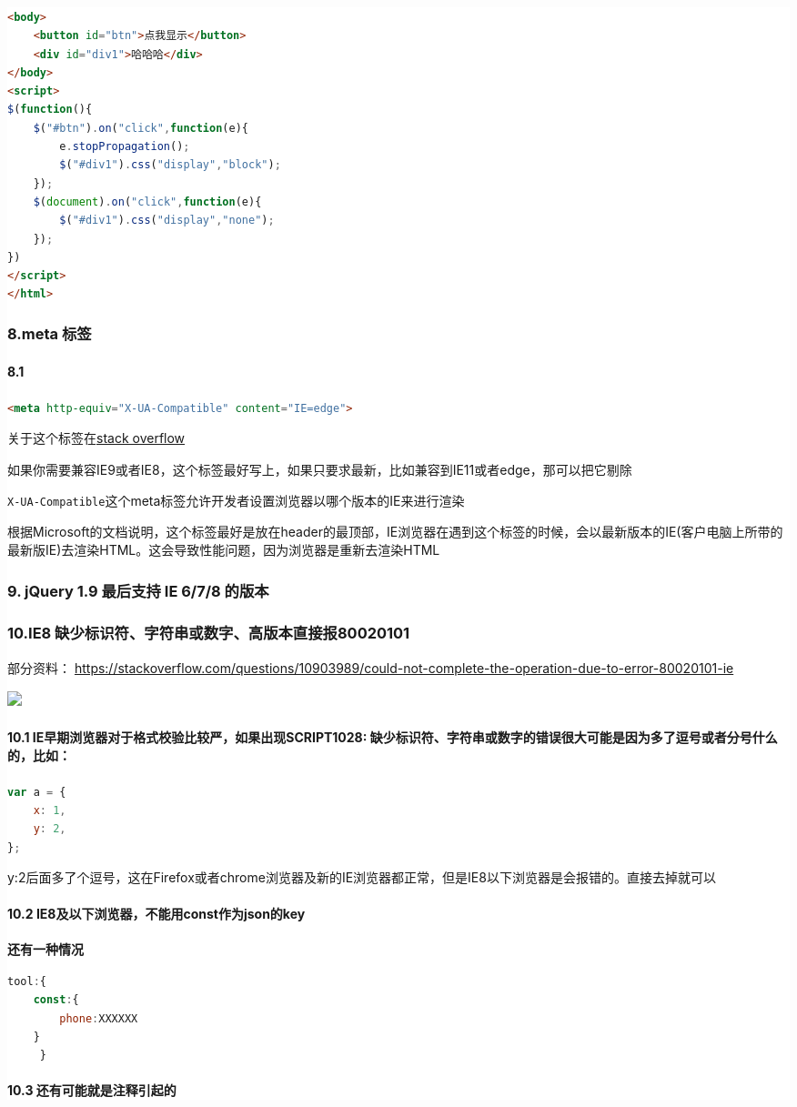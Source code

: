 ```html
<body>
	<button id="btn">点我显示</button>
	<div id="div1">哈哈哈</div>
</body>
<script>
$(function(){
	$("#btn").on("click",function(e){
		e.stopPropagation();
		$("#div1").css("display","block");
	});
	$(document).on("click",function(e){
		$("#div1").css("display","none");
	});
})
</script>
</html>
```
### 8.meta 标签

#### 8.1
```html
<meta http-equiv="X-UA-Compatible" content="IE=edge"> 
```
关于这个标签在[stack overflow](https://stackoverflow.com/questions/6771258/what-does-meta-http-equiv-x-ua-compatible-content-ie-edge-do)

如果你需要兼容IE9或者IE8，这个标签最好写上，如果只要求最新，比如兼容到IE11或者edge，那可以把它剔除

`X-UA-Compatible`这个meta标签允许开发者设置浏览器以哪个版本的IE来进行渲染 

根据Microsoft的文档说明，这个标签最好是放在header的最顶部，IE浏览器在遇到这个标签的时候，会以最新版本的IE(客户电脑上所带的最新版IE)去渲染HTML。这会导致性能问题，因为浏览器是重新去渲染HTML


### 9. jQuery 1.9 最后支持 IE 6/7/8 的版本

### 10.IE8 缺少标识符、字符串或数字、高版本直接报80020101

部分资料：
https://stackoverflow.com/questions/10903989/could-not-complete-the-operation-due-to-error-80020101-ie


![](https://github.com/Gabrielkaliboy/images/blob/master/_posts/bugCompatibility_1/2.png?raw=true)

#### 10.1 IE早期浏览器对于格式校验比较严，如果出现SCRIPT1028: 缺少标识符、字符串或数字的错误很大可能是因为多了逗号或者分号什么的，比如：

```javascript
var a = {  
    x: 1,  
    y: 2,  
};  
```
y:2后面多了个逗号，这在Firefox或者chrome浏览器及新的IE浏览器都正常，但是IE8以下浏览器是会报错的。直接去掉就可以

#### 10.2 IE8及以下浏览器，不能用const作为json的key
**还有一种情况**
```javascript
tool:{  
    const:{  
        phone:XXXXXX  
    }  
     }  
```

#### 10.3 还有可能就是注释引起的